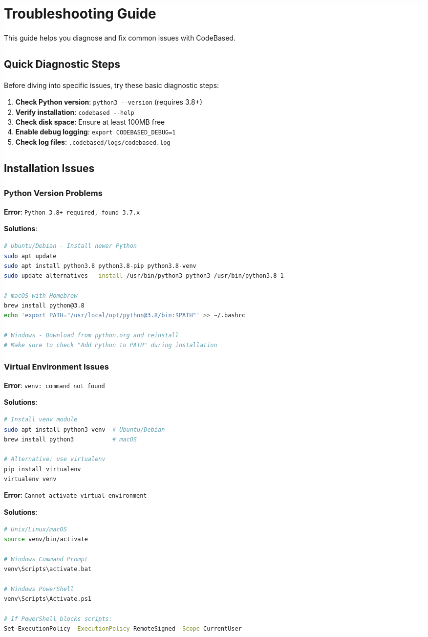 # Troubleshooting Guide

This guide helps you diagnose and fix common issues with CodeBased.

## Quick Diagnostic Steps

Before diving into specific issues, try these basic diagnostic steps:

1. **Check Python version**: `python3 --version` (requires 3.8+)
2. **Verify installation**: `codebased --help`
3. **Check disk space**: Ensure at least 100MB free
4. **Enable debug logging**: `export CODEBASED_DEBUG=1`
5. **Check log files**: `.codebased/logs/codebased.log`

## Installation Issues

### Python Version Problems

**Error**: `Python 3.8+ required, found 3.7.x`

**Solutions**:
```bash
# Ubuntu/Debian - Install newer Python
sudo apt update
sudo apt install python3.8 python3.8-pip python3.8-venv
sudo update-alternatives --install /usr/bin/python3 python3 /usr/bin/python3.8 1

# macOS with Homebrew
brew install python@3.8
echo 'export PATH="/usr/local/opt/python@3.8/bin:$PATH"' >> ~/.bashrc

# Windows - Download from python.org and reinstall
# Make sure to check "Add Python to PATH" during installation
```

### Virtual Environment Issues

**Error**: `venv: command not found`

**Solutions**:
```bash
# Install venv module
sudo apt install python3-venv  # Ubuntu/Debian
brew install python3           # macOS

# Alternative: use virtualenv
pip install virtualenv
virtualenv venv
```

**Error**: `Cannot activate virtual environment`

**Solutions**:
```bash
# Unix/Linux/macOS
source venv/bin/activate

# Windows Command Prompt
venv\Scripts\activate.bat

# Windows PowerShell
venv\Scripts\Activate.ps1

# If PowerShell blocks scripts:
Set-ExecutionPolicy -ExecutionPolicy RemoteSigned -Scope CurrentUser
```